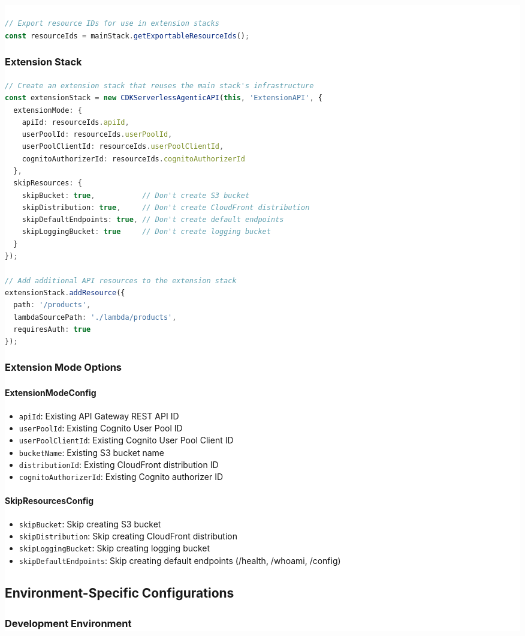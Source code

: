 ```typescript

// Export resource IDs for use in extension stacks
const resourceIds = mainStack.getExportableResourceIds();
```

### Extension Stack

```typescript
// Create an extension stack that reuses the main stack's infrastructure
const extensionStack = new CDKServerlessAgenticAPI(this, 'ExtensionAPI', {
  extensionMode: {
    apiId: resourceIds.apiId,
    userPoolId: resourceIds.userPoolId,
    userPoolClientId: resourceIds.userPoolClientId,
    cognitoAuthorizerId: resourceIds.cognitoAuthorizerId
  },
  skipResources: {
    skipBucket: true,           // Don't create S3 bucket
    skipDistribution: true,     // Don't create CloudFront distribution
    skipDefaultEndpoints: true, // Don't create default endpoints
    skipLoggingBucket: true     // Don't create logging bucket
  }
});

// Add additional API resources to the extension stack
extensionStack.addResource({
  path: '/products',
  lambdaSourcePath: './lambda/products',
  requiresAuth: true
});
```

### Extension Mode Options

#### ExtensionModeConfig
- `apiId`: Existing API Gateway REST API ID
- `userPoolId`: Existing Cognito User Pool ID
- `userPoolClientId`: Existing Cognito User Pool Client ID
- `bucketName`: Existing S3 bucket name
- `distributionId`: Existing CloudFront distribution ID
- `cognitoAuthorizerId`: Existing Cognito authorizer ID

#### SkipResourcesConfig
- `skipBucket`: Skip creating S3 bucket
- `skipDistribution`: Skip creating CloudFront distribution
- `skipLoggingBucket`: Skip creating logging bucket
- `skipDefaultEndpoints`: Skip creating default endpoints (/health, /whoami, /config)

## Environment-Specific Configurations

### Development Environment
